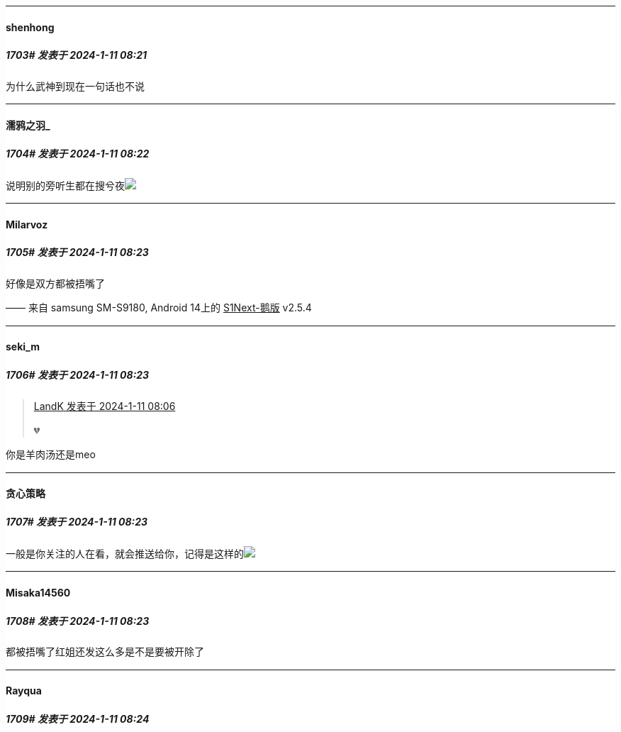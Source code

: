 *****

####  shenhong  
##### 1703#       发表于 2024-1-11 08:21

为什么武神到现在一句话也不说

*****

####  濡鸦之羽_  
##### 1704#       发表于 2024-1-11 08:22

说明别的旁听生都在搜兮夜<img src="https://static.saraba1st.com/image/smiley/face2017/076.png" referrerpolicy="no-referrer">

*****

####  Milarvoz  
##### 1705#       发表于 2024-1-11 08:23

好像是双方都被捂嘴了

—— 来自 samsung SM-S9180, Android 14上的 [S1Next-鹅版](https://github.com/ykrank/S1-Next/releases) v2.5.4

*****

####  seki_m  
##### 1706#       发表于 2024-1-11 08:23

<blockquote><a href="httphttps://bbs.saraba1st.com/2b/forum.php?mod=redirect&amp;goto=findpost&amp;pid=63610640&amp;ptid=2167406" target="_blank">LandK 发表于 2024-1-11 08:06</a>

💔</blockquote>
你是羊肉汤还是meo

*****

####  贪心策略  
##### 1707#       发表于 2024-1-11 08:23

一般是你关注的人在看，就会推送给你，记得是这样的<img src="https://static.saraba1st.com/image/smiley/face2017/076.png" referrerpolicy="no-referrer">

*****

####  Misaka14560  
##### 1708#       发表于 2024-1-11 08:23

都被捂嘴了红姐还发这么多是不是要被开除了


*****

####  Rayqua  
##### 1709#       发表于 2024-1-11 08:24
